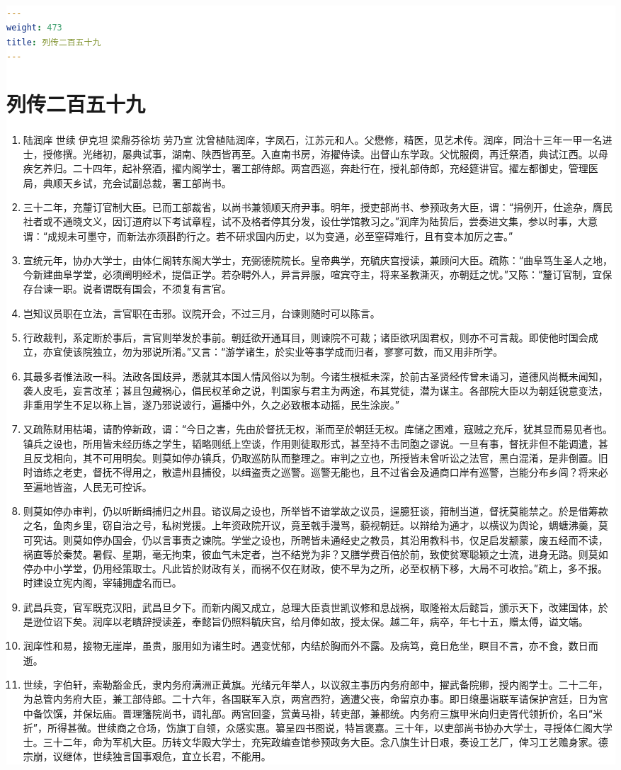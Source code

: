 ```yaml
---
weight: 473
title: 列传二百五十九
---
```


# 列传二百五十九

1. <span id="列传二百五十九-1"></span>
陆润庠 世续 伊克坦 梁鼎芬徐坊 劳乃宣 沈曾植陆润庠，字凤石，江苏元和人。父懋修，精医，见艺术传。润庠，同治十三年一甲一名进士，授修撰。光绪初，屡典试事，湖南、陕西皆再至。入直南书房，洊擢侍读。出督山东学政。父忧服阕，再迁祭酒，典试江西。以母疾乞养归。二十四年，起补祭酒，擢内阁学士，署工部侍郎。两宫西巡，奔赴行在，授礼部侍郎，充经筵讲官。擢左都御史，管理医局，典顺天乡试，充会试副总裁，署工部尚书。

2. <span id="列传二百五十九-2"></span>
三十二年，充釐订官制大臣。已而工部裁省，以尚书兼领顺天府尹事。明年，授吏部尚书、参预政务大臣，谓：“捐例开，仕途杂，膺民社者或不通晓文义，因订道府以下考试章程，试不及格者停其分发，设仕学馆教习之。”润庠为陆贽后，尝奏进文集，参以时事，大意谓：“成规未可墨守，而新法亦须斟酌行之。若不研求国内历史，以为变通，必至窒碍难行，且有变本加厉之害。”

3. <span id="列传二百五十九-3"></span>
宣统元年，协办大学士，由体仁阁转东阁大学士，充弼德院院长。皇帝典学，充毓庆宫授读，兼顾问大臣。疏陈：“曲阜笃生圣人之地，今新建曲阜学堂，必须阐明经术，提倡正学。若杂聘外人，异言异服，喧宾夺主，将来圣教澌灭，亦朝廷之忧。”又陈：“釐订官制，宜保存台谏一职。说者谓既有国会，不须复有言官。

4. <span id="列传二百五十九-4"></span>
岂知议员职在立法，言官职在击邪。议院开会，不过三月，台谏则随时可以陈言。

5. <span id="列传二百五十九-5"></span>
行政裁判，系定断於事后，言官则举发於事前。朝廷欲开通耳目，则谏院不可裁；诸臣欲巩固君权，则亦不可言裁。即使他时国会成立，亦宜使该院独立，勿为邪说所淆。”又言：“游学诸生，於实业等事学成而归者，寥寥可数，而又用非所学。

6. <span id="列传二百五十九-6"></span>
其最多者惟法政一科。法政各国歧异，悉就其本国人情风俗以为制。今诸生根柢未深，於前古圣贤经传曾未诵习，道德风尚概未闻知，袭人皮毛，妄言改革；甚且包藏祸心，倡民权革命之说，判国家与君主为两途，布其党徒，潜为谋主。各部院大臣以为朝廷锐意变法，非重用学生不足以称上旨，遂乃邪说诐行，遍播中外，久之必致根本动摇，民生涂炭。”

7. <span id="列传二百五十九-7"></span>
又疏陈财用枯竭，请酌停新政，谓：“今日之害，先由於督抚无权，渐而至於朝廷无权。库储之困难，寇贼之充斥，犹其显而易见者也。镇兵之设也，所用皆未经历练之学生，韬略则纸上空谈，作用则徒取形式，甚至持不击同胞之谬说。一旦有事，督抚非但不能调遣，甚且反戈相向，其不可用明矣。则莫如停办镇兵，仍取巡防队而整理之。审判之立也，所授皆未曾听讼之法官，黑白混淆，是非倒置。旧时谙练之老吏，督抚不得用之，散遣州县捕役，以缉盗责之巡警。巡警无能也，且不过省会及通商口岸有巡警，岂能分布乡闾？将来必至遍地皆盗，人民无可控诉。

8. <span id="列传二百五十九-8"></span>
则莫如停办审判，仍以听断缉捕归之州县。谘议局之设也，所举皆不谙掌故之议员，逞臆狂谈，箝制当道，督抚莫能禁之。於是借筹款之名，鱼肉乡里，窃自治之号，私树党援。上年资政院开议，竟至戟手漫骂，藐视朝廷。以辩给为通才，以横议为舆论，蜩螗沸羹，莫可究诘。则莫如停办国会，仍以言事责之谏院。学堂之设也，所聘皆未通经史之教员，其沿用教科书，仅足启发颛蒙，废五经而不读，祸直等於秦焚。暑假、星期，毫无拘束，彼血气未定者，岂不结党为非？又膳学费百倍於前，致使贫寒聪颖之士流，进身无路。则莫如停办中小学堂，仍用经策取士。凡此皆於财政有关，而祸不仅在财政，使不早为之所，必至权柄下移，大局不可收拾。”疏上，多不报。时建设立宪内阁，宰辅拥虚名而已。

9. <span id="列传二百五十九-9"></span>
武昌兵变，官军既克汉阳，武昌旦夕下。而新内阁又成立，总理大臣袁世凯议修和息战祸，取隆裕太后懿旨，颁示天下，改建国体，於是逊位诏下矣。润庠以老瞶辞授读差，奉懿旨仍照料毓庆宫，给月俸如故，授太保。越二年，病卒，年七十五，赠太傅，谥文端。

10. <span id="列传二百五十九-10"></span>
润庠性和易，接物无崖岸，虽贵，服用如为诸生时。遇变忧郁，内结於胸而外不露。及病笃，竟日危坐，瞑目不言，亦不食，数日而逝。

11. <span id="列传二百五十九-11"></span>
世续，字伯轩，索勒豁金氏，隶内务府满洲正黄旗。光绪元年举人，以议叙主事历内务府郎中，擢武备院卿，授内阁学士。二十二年，为总管内务府大臣，兼工部侍郎。二十六年，各国联军入京，两宫西狩，適遭父丧，命留京办事。即日缞墨诣联军请保护宫廷，日为宫中备饮馔，并保坛庙。晋理籓院尚书，调礼部。两宫回銮，赏黄马褂，转吏部，兼都统。内务府三旗甲米向归吏胥代领折价，名曰“米折”，所得甚微。世续商之仓场，饬旗丁自领，众感实惠。纂呈四书图说，特旨褒嘉。三十年，以吏部尚书协办大学士，寻授体仁阁大学士。三十二年，命为军机大臣。历转文华殿大学士，充宪政编查馆参预政务大臣。念八旗生计日艰，奏设工艺厂，俾习工艺赡身家。德宗崩，议继体，世续独言国事艰危，宜立长君，不能用。

